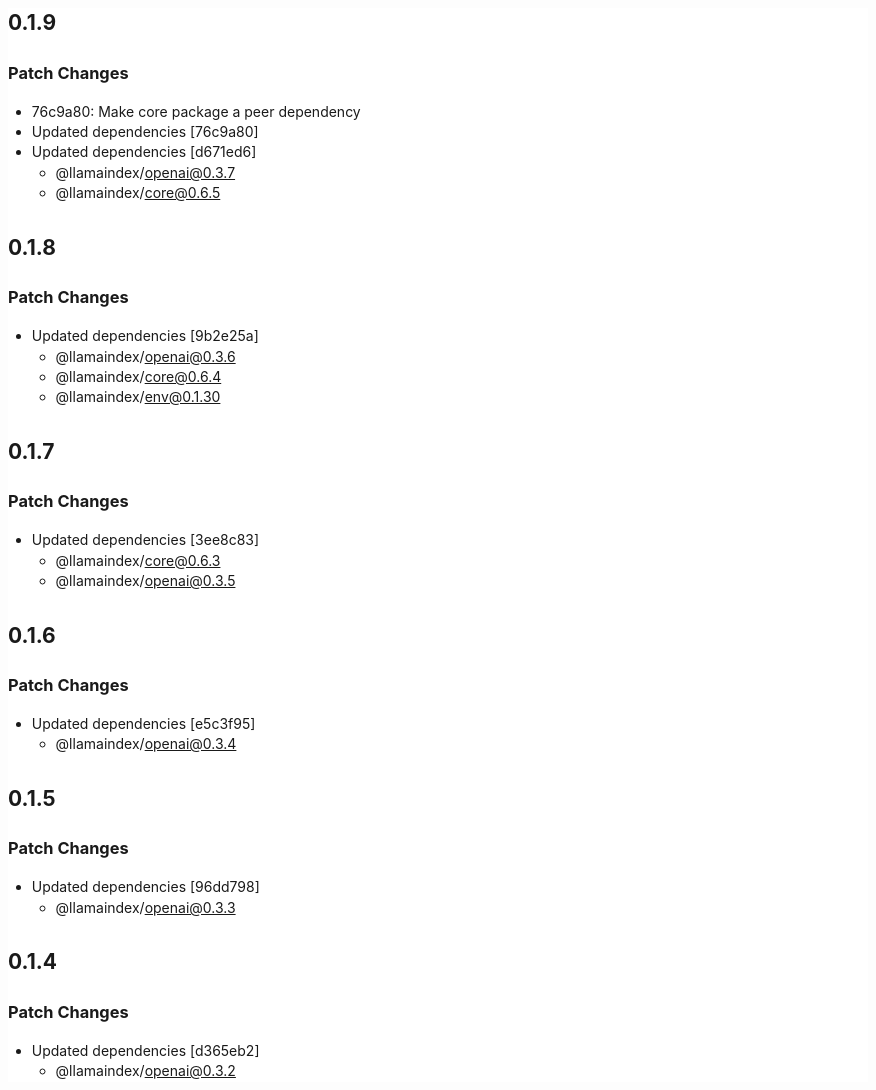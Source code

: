 ## 0.1.9

### Patch Changes

- 76c9a80: Make core package a peer dependency
- Updated dependencies [76c9a80]
- Updated dependencies [d671ed6]
  - @llamaindex/openai@0.3.7
  - @llamaindex/core@0.6.5

## 0.1.8

### Patch Changes

- Updated dependencies [9b2e25a]
  - @llamaindex/openai@0.3.6
  - @llamaindex/core@0.6.4
  - @llamaindex/env@0.1.30

## 0.1.7

### Patch Changes

- Updated dependencies [3ee8c83]
  - @llamaindex/core@0.6.3
  - @llamaindex/openai@0.3.5

## 0.1.6

### Patch Changes

- Updated dependencies [e5c3f95]
  - @llamaindex/openai@0.3.4

## 0.1.5

### Patch Changes

- Updated dependencies [96dd798]
  - @llamaindex/openai@0.3.3

## 0.1.4

### Patch Changes

- Updated dependencies [d365eb2]
  - @llamaindex/openai@0.3.2
